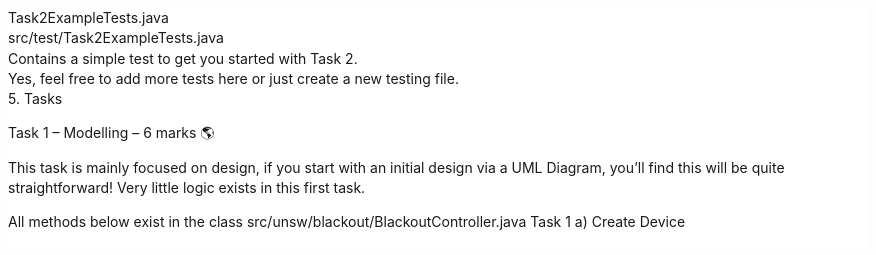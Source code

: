 </div>
</div>
</td>
</tr>
<tr>
<td>
<div class="layoutArea">
<div class="column">
Task2ExampleTests.java

</div>
</div>
</td>
<td>
<div class="layoutArea">
<div class="column">
src/test/Task2ExampleTests.java

</div>
</div>
</td>
<td>
<div class="layoutArea">
<div class="column">
Contains a simple test to get you started with Task 2.

</div>
</div>
</td>
<td>
<div class="layoutArea">
<div class="column">
Yes, feel free to add more tests here or just create a new testing file.

</div>
</div>
</td>
</tr>
</tbody>
</table>
<div class="layoutArea">
<div class="column">
5. Tasks

Task 1 – Modelling – 6 marks 🌎

</div>
</div>
<div class="layoutArea">
<div class="column">
This task is mainly focused on design, if you start with an initial design via a UML Diagram, you’ll find this will be quite straightforward! Very little logic exists in this first task.

All methods below exist in the class src/unsw/blackout/BlackoutController.java Task 1 a) Create Device

